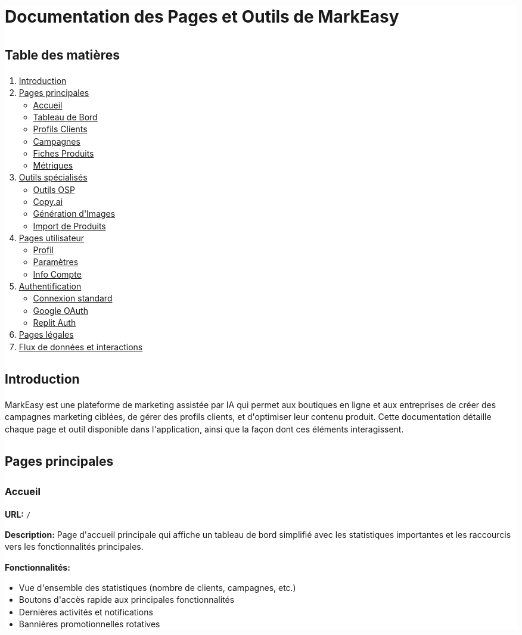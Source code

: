 # Documentation des Pages et Outils de MarkEasy

## Table des matières

1. [Introduction](#introduction)
2. [Pages principales](#pages-principales)
   - [Accueil](#accueil)
   - [Tableau de Bord](#tableau-de-bord)
   - [Profils Clients](#profils-clients)
   - [Campagnes](#campagnes)
   - [Fiches Produits](#fiches-produits)
   - [Métriques](#métriques)
3. [Outils spécialisés](#outils-spécialisés)
   - [Outils OSP](#outils-osp)
   - [Copy.ai](#copyai)
   - [Génération d'Images](#génération-dimages)
   - [Import de Produits](#import-de-produits)
4. [Pages utilisateur](#pages-utilisateur)
   - [Profil](#profil)
   - [Paramètres](#paramètres)
   - [Info Compte](#info-compte)
5. [Authentification](#authentification)
   - [Connexion standard](#connexion-standard)
   - [Google OAuth](#google-oauth)
   - [Replit Auth](#replit-auth)
6. [Pages légales](#pages-légales)
7. [Flux de données et interactions](#flux-de-données-et-interactions)

## Introduction

MarkEasy est une plateforme de marketing assistée par IA qui permet aux boutiques en ligne et aux entreprises de créer des campagnes marketing ciblées, de gérer des profils clients, et d'optimiser leur contenu produit. Cette documentation détaille chaque page et outil disponible dans l'application, ainsi que la façon dont ces éléments interagissent.

## Pages principales

### Accueil

**URL:** `/`

**Description:** Page d'accueil principale qui affiche un tableau de bord simplifié avec les statistiques importantes et les raccourcis vers les fonctionnalités principales.

**Fonctionnalités:**
- Vue d'ensemble des statistiques (nombre de clients, campagnes, etc.)
- Boutons d'accès rapide aux principales fonctionnalités
- Dernières activités et notifications
- Bannières promotionnelles rotatives
